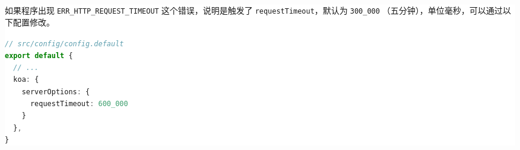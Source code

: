 如果程序出现 `ERR_HTTP_REQUEST_TIMEOUT` 这个错误，说明是触发了 `requestTimeout`，默认为 `300_000` （五分钟），单位毫秒，可以通过以下配置修改。

```typescript
// src/config/config.default
export default {
  // ...
  koa: {
    serverOptions: {
      requestTimeout: 600_000
    }
  },
}
```

